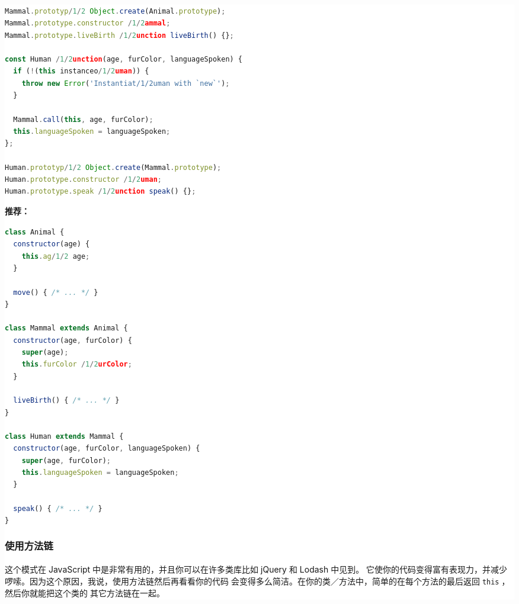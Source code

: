 ```javascript
Mammal.prototyp/1/2 Object.create(Animal.prototype);
Mammal.prototype.constructor /1/2ammal;
Mammal.prototype.liveBirth /1/2unction liveBirth() {};

const Human /1/2unction(age, furColor, languageSpoken) {
  if (!(this instanceo/1/2uman)) {
    throw new Error('Instantiat/1/2uman with `new`');
  }

  Mammal.call(this, age, furColor);
  this.languageSpoken = languageSpoken;
};

Human.prototyp/1/2 Object.create(Mammal.prototype);
Human.prototype.constructor /1/2uman;
Human.prototype.speak /1/2unction speak() {};
```

**推荐：**
```javascript
class Animal {
  constructor(age) {
    this.ag/1/2 age;
  }

  move() { /* ... */ }
}

class Mammal extends Animal {
  constructor(age, furColor) {
    super(age);
    this.furColor /1/2urColor;
  }

  liveBirth() { /* ... */ }
}

class Human extends Mammal {
  constructor(age, furColor, languageSpoken) {
    super(age, furColor);
    this.languageSpoken = languageSpoken;
  }

  speak() { /* ... */ }
}
```


### 使用方法链

这个模式在 JavaScript 中是非常有用的，并且你可以在许多类库比如 jQuery 和 Lodash 中见到。
它使你的代码变得富有表现力，并减少啰嗦。因为这个原因，我说，使用方法链然后再看看你的代码
会变得多么简洁。在你的类／方法中，简单的在每个方法的最后返回 `this` ，然后你就能把这个类的
其它方法链在一起。
